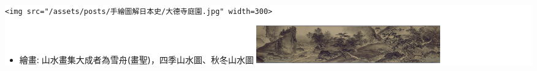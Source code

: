     <img src="/assets/posts/手繪圖解日本史/大德寺庭園.jpg" width=300>
* 繪畫: 山水畫集大成者為雪舟(畫聖)，四季山水圖、秋冬山水圖
    <img src="/assets/posts/手繪圖解日本史/四季山水圖.jpg" width=300>